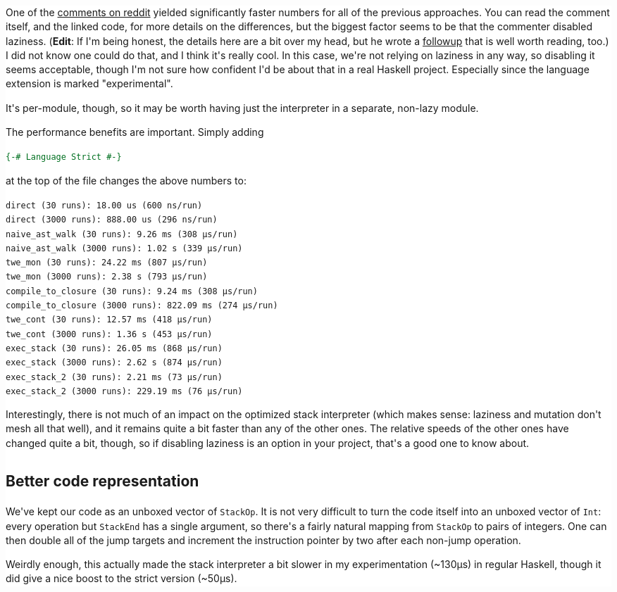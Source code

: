 One of the [comments on reddit][kovacs] yielded significantly faster numbers
for all of the previous approaches. You can read the comment itself, and the
linked code, for more details on the differences, but the biggest factor seems
to be that the commenter disabled laziness. (**Edit**: If I'm being honest, the
details here are a bit over my head, but he wrote a [followup] that is well
worth reading, too.) I did not know one could do that, and I think it's really
cool. In this case, we're not relying on laziness in any way, so disabling it
seems acceptable, though I'm not sure how confident I'd be about that in a real
Haskell project. Especially since the language extension is marked
"experimental".

It's per-module, though, so it may be worth having just the interpreter in a
separate, non-lazy module.

The performance benefits are important. Simply adding

```haskell
{-# Language Strict #-}
```

at the top of the file changes the above numbers to:

```plaintext
direct (30 runs): 18.00 us (600 ns/run)
direct (3000 runs): 888.00 us (296 ns/run)
naive_ast_walk (30 runs): 9.26 ms (308 µs/run)
naive_ast_walk (3000 runs): 1.02 s (339 µs/run)
twe_mon (30 runs): 24.22 ms (807 µs/run)
twe_mon (3000 runs): 2.38 s (793 µs/run)
compile_to_closure (30 runs): 9.24 ms (308 µs/run)
compile_to_closure (3000 runs): 822.09 ms (274 µs/run)
twe_cont (30 runs): 12.57 ms (418 µs/run)
twe_cont (3000 runs): 1.36 s (453 µs/run)
exec_stack (30 runs): 26.05 ms (868 µs/run)
exec_stack (3000 runs): 2.62 s (874 µs/run)
exec_stack_2 (30 runs): 2.21 ms (73 µs/run)
exec_stack_2 (3000 runs): 229.19 ms (76 µs/run)
```

Interestingly, there is not much of an impact on the optimized stack
interpreter (which makes sense: laziness and mutation don't mesh all that
well), and it remains quite a bit faster than any of the other ones. The
relative speeds of the other ones have changed quite a bit, though, so if
disabling laziness is an option in your project, that's a good one to know
about.

## Better code representation

We've kept our code as an unboxed vector of `StackOp`. It is not very difficult
to turn the code itself into an unboxed vector of `Int`: every operation but
`StackEnd` has a single argument, so there's a fairly natural mapping from
`StackOp` to pairs of integers. One can then double all of the jump targets and
increment the instruction pointer by two after each non-jump operation.

Weirdly enough, this actually made the stack interpreter a bit slower in my
experimentation (~130µs) in regular Haskell, though it did give a nice boost to
the strict version (~50µs).


[series]: /tags/cheap%20interpreter
[part 1]: /posts/2021-06-19-cwafi-1
[part 2]: /posts/2021-06-27-cwafi-2
[part 3]: /posts/2021-07-04-cwafi-3
[part 4]: /posts/2021-07-11-cwafi-4
[part 5]: /posts/2021-07-18-cwafi-5-mea-culpa
[ndm]: https://ndmitchell.com
[cwafi]: https://www.youtube.com/watch?v=V8dnIw3amLA
[reddit]: https://www.reddit.com/r/haskell/comments/omt2yl/this_is_so_hard_to_post_why_my_last_three_blog/
[kovacs]: https://www.reddit.com/r/haskell/comments/omt2yl/this_is_so_hard_to_post_why_my_last_three_blog/h5q8ol2?utm_source=share&utm_medium=web2x&context=3
[vector]: https://hackage.haskell.org/package/vector
[followup]: https://www.reddit.com/r/haskell/comments/or74jb/two_weeks_ago_i_showed_how_to_build_a_simple_slow/h6glmsc?utm_source=share&utm_medium=web2x&context=3